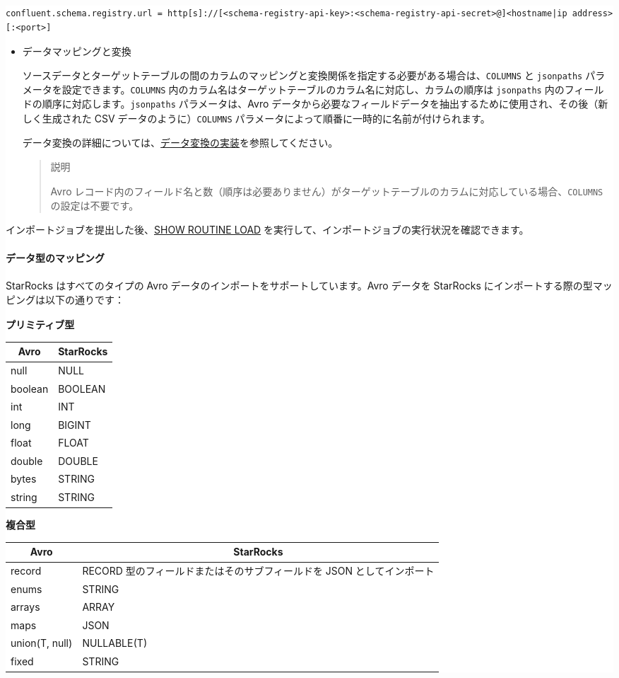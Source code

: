   ```Plaintext
  confluent.schema.registry.url = http[s]://[<schema-registry-api-key>:<schema-registry-api-secret>@]<hostname|ip address>[:<port>]
  ```

- データマッピングと変換

  ソースデータとターゲットテーブルの間のカラムのマッピングと変換関係を指定する必要がある場合は、`COLUMNS` と `jsonpaths` パラメータを設定できます。`COLUMNS` 内のカラム名はターゲットテーブルのカラム名に対応し、カラムの順序は `jsonpaths` 内のフィールドの順序に対応します。`jsonpaths` パラメータは、Avro データから必要なフィールドデータを抽出するために使用され、その後（新しく生成された CSV データのように）`COLUMNS` パラメータによって順番に一時的に名前が付けられます。

  データ変換の詳細については、[データ変換の実装](../loading/Etl_in_loading.md)を参照してください。

  > 説明
  >
  > Avro レコード内のフィールド名と数（順序は必要ありません）がターゲットテーブルのカラムに対応している場合、`COLUMNS` の設定は不要です。

インポートジョブを提出した後、[SHOW ROUTINE LOAD](../sql-reference/sql-statements/data-manipulation/SHOW_ROUTINE_LOAD.md) を実行して、インポートジョブの実行状況を確認できます。

#### データ型のマッピング

StarRocks はすべてのタイプの Avro データのインポートをサポートしています。Avro データを StarRocks にインポートする際の型マッピングは以下の通りです：

**プリミティブ型**

| Avro    | StarRocks |
| ------- | --------- |
| null    | NULL      |
| boolean | BOOLEAN   |
| int     | INT       |
| long    | BIGINT    |
| float   | FLOAT     |
| double  | DOUBLE    |
| bytes   | STRING    |
| string  | STRING    |

**複合型**

| Avro           | StarRocks                                        |
| -------------- | ------------------------------------------------ |
| record         | RECORD 型のフィールドまたはそのサブフィールドを JSON としてインポート |
| enums          | STRING                                           |
| arrays         | ARRAY                                            |
| maps           | JSON                                             |
| union(T, null) | NULLABLE(T)                                      |
| fixed          | STRING                                           |
